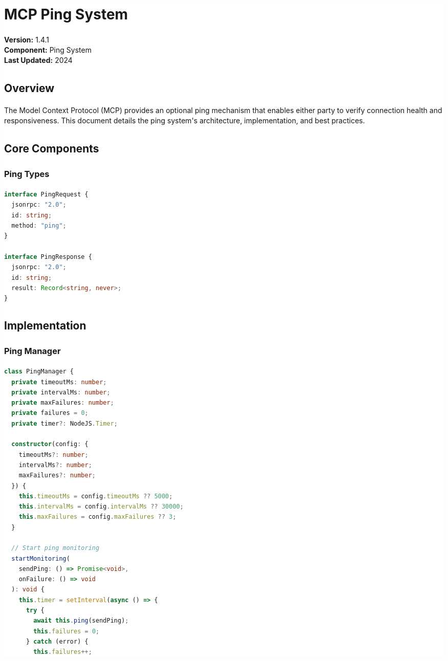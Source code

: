 # MCP Ping System

**Version:** 1.4.1  
**Component:** Ping System  
**Last Updated:** 2024

## Overview

The Model Context Protocol (MCP) provides an optional ping mechanism that enables either party to verify connection health and responsiveness. This document details the ping system's architecture, implementation, and best practices.

## Core Components

### Ping Types
```typescript
interface PingRequest {
  jsonrpc: "2.0";
  id: string;
  method: "ping";
}

interface PingResponse {
  jsonrpc: "2.0";
  id: string;
  result: Record<string, never>;
}
```

## Implementation

### Ping Manager
```typescript
class PingManager {
  private timeoutMs: number;
  private intervalMs: number;
  private maxFailures: number;
  private failures = 0;
  private timer?: NodeJS.Timer;

  constructor(config: {
    timeoutMs?: number;
    intervalMs?: number;
    maxFailures?: number;
  }) {
    this.timeoutMs = config.timeoutMs ?? 5000;
    this.intervalMs = config.intervalMs ?? 30000;
    this.maxFailures = config.maxFailures ?? 3;
  }

  // Start ping monitoring
  startMonitoring(
    sendPing: () => Promise<void>,
    onFailure: () => void
  ): void {
    this.timer = setInterval(async () => {
      try {
        await this.ping(sendPing);
        this.failures = 0;
      } catch (error) {
        this.failures++;
```
